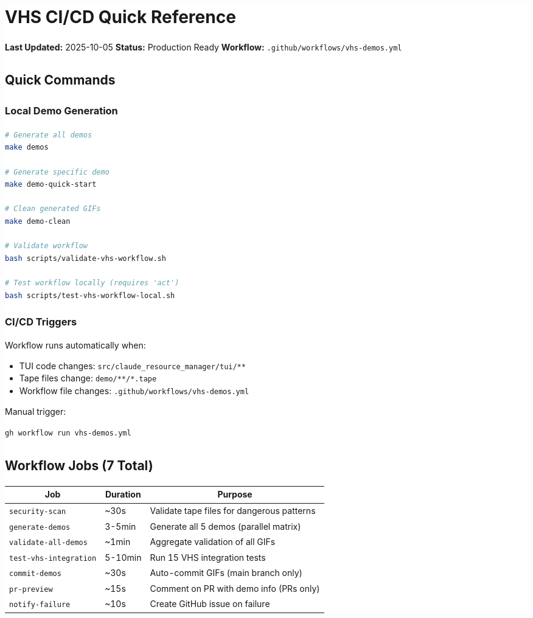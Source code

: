 # VHS CI/CD Quick Reference

**Last Updated:** 2025-10-05
**Status:** Production Ready
**Workflow:** `.github/workflows/vhs-demos.yml`

## Quick Commands

### Local Demo Generation

```bash
# Generate all demos
make demos

# Generate specific demo
make demo-quick-start

# Clean generated GIFs
make demo-clean

# Validate workflow
bash scripts/validate-vhs-workflow.sh

# Test workflow locally (requires 'act')
bash scripts/test-vhs-workflow-local.sh
```

### CI/CD Triggers

Workflow runs automatically when:
- TUI code changes: `src/claude_resource_manager/tui/**`
- Tape files change: `demo/**/*.tape`
- Workflow file changes: `.github/workflows/vhs-demos.yml`

Manual trigger:
```bash
gh workflow run vhs-demos.yml
```

## Workflow Jobs (7 Total)

| Job | Duration | Purpose |
|-----|----------|---------|
| `security-scan` | ~30s | Validate tape files for dangerous patterns |
| `generate-demos` | 3-5min | Generate all 5 demos (parallel matrix) |
| `validate-all-demos` | ~1min | Aggregate validation of all GIFs |
| `test-vhs-integration` | 5-10min | Run 15 VHS integration tests |
| `commit-demos` | ~30s | Auto-commit GIFs (main branch only) |
| `pr-preview` | ~15s | Comment on PR with demo info (PRs only) |
| `notify-failure` | ~10s | Create GitHub issue on failure |
